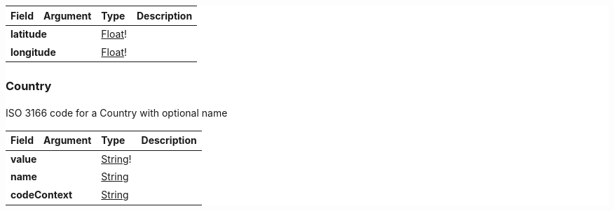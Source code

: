 <table>
<thead>
<tr>
<th align="left">Field</th>
<th align="right">Argument</th>
<th align="left">Type</th>
<th align="left">Description</th>
</tr>
</thead>
<tbody>
<tr>
<td colspan="2" valign="top"><strong>latitude</strong></td>
<td valign="top"><a href="#float">Float</a>!</td>
<td></td>
</tr>
<tr>
<td colspan="2" valign="top"><strong>longitude</strong></td>
<td valign="top"><a href="#float">Float</a>!</td>
<td></td>
</tr>
</tbody>
</table>

### Country

ISO 3166 code for a Country with optional name

<table>
<thead>
<tr>
<th align="left">Field</th>
<th align="right">Argument</th>
<th align="left">Type</th>
<th align="left">Description</th>
</tr>
</thead>
<tbody>
<tr>
<td colspan="2" valign="top"><strong>value</strong></td>
<td valign="top"><a href="#string">String</a>!</td>
<td></td>
</tr>
<tr>
<td colspan="2" valign="top"><strong>name</strong></td>
<td valign="top"><a href="#string">String</a></td>
<td></td>
</tr>
<tr>
<td colspan="2" valign="top"><strong>codeContext</strong></td>
<td valign="top"><a href="#string">String</a></td>
<td></td>
</tr>
</tbody>
</table>
